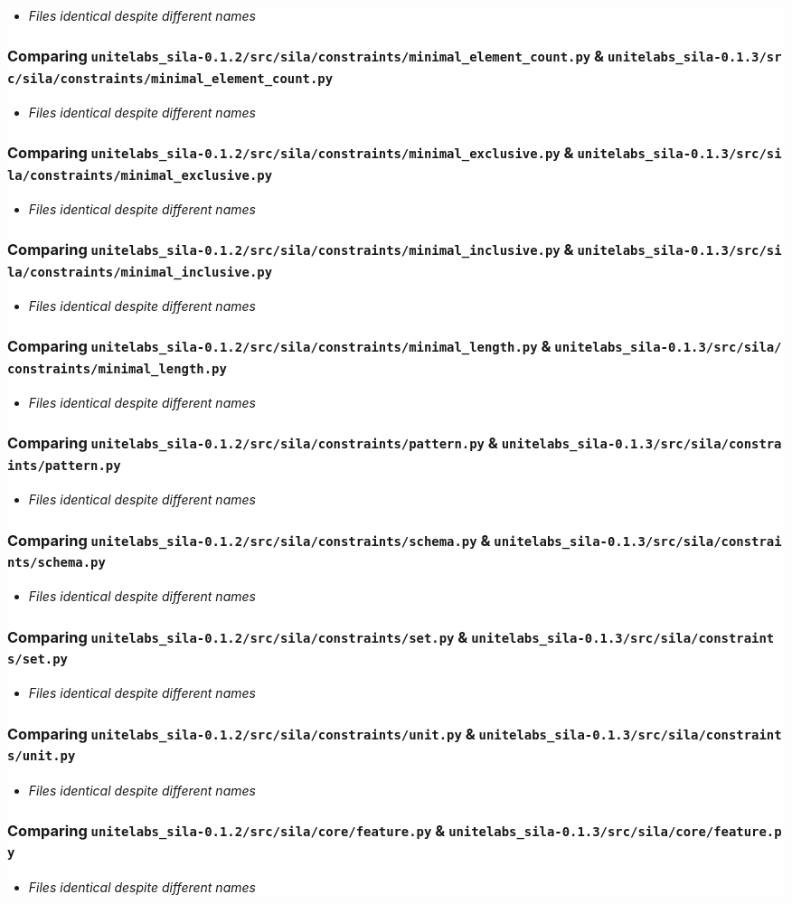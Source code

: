  * *Files identical despite different names*

### Comparing `unitelabs_sila-0.1.2/src/sila/constraints/minimal_element_count.py` & `unitelabs_sila-0.1.3/src/sila/constraints/minimal_element_count.py`

 * *Files identical despite different names*

### Comparing `unitelabs_sila-0.1.2/src/sila/constraints/minimal_exclusive.py` & `unitelabs_sila-0.1.3/src/sila/constraints/minimal_exclusive.py`

 * *Files identical despite different names*

### Comparing `unitelabs_sila-0.1.2/src/sila/constraints/minimal_inclusive.py` & `unitelabs_sila-0.1.3/src/sila/constraints/minimal_inclusive.py`

 * *Files identical despite different names*

### Comparing `unitelabs_sila-0.1.2/src/sila/constraints/minimal_length.py` & `unitelabs_sila-0.1.3/src/sila/constraints/minimal_length.py`

 * *Files identical despite different names*

### Comparing `unitelabs_sila-0.1.2/src/sila/constraints/pattern.py` & `unitelabs_sila-0.1.3/src/sila/constraints/pattern.py`

 * *Files identical despite different names*

### Comparing `unitelabs_sila-0.1.2/src/sila/constraints/schema.py` & `unitelabs_sila-0.1.3/src/sila/constraints/schema.py`

 * *Files identical despite different names*

### Comparing `unitelabs_sila-0.1.2/src/sila/constraints/set.py` & `unitelabs_sila-0.1.3/src/sila/constraints/set.py`

 * *Files identical despite different names*

### Comparing `unitelabs_sila-0.1.2/src/sila/constraints/unit.py` & `unitelabs_sila-0.1.3/src/sila/constraints/unit.py`

 * *Files identical despite different names*

### Comparing `unitelabs_sila-0.1.2/src/sila/core/feature.py` & `unitelabs_sila-0.1.3/src/sila/core/feature.py`

 * *Files identical despite different names*
